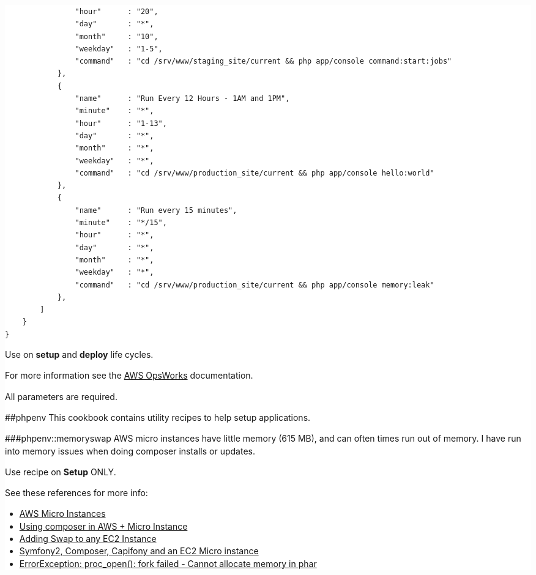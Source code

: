 ```
                "hour"      : "20",
                "day"       : "*",
                "month"     : "10", 
                "weekday"   : "1-5",
                "command"   : "cd /srv/www/staging_site/current && php app/console command:start:jobs" 
            },
            {
                "name"      : "Run Every 12 Hours - 1AM and 1PM",
                "minute"    : "*",
                "hour"      : "1-13",
                "day"       : "*",
                "month"     : "*",
                "weekday"   : "*",
                "command"   : "cd /srv/www/production_site/current && php app/console hello:world" 
            },
            {
                "name"      : "Run every 15 minutes",
                "minute"    : "*/15", 
                "hour"      : "*",
                "day"       : "*",
                "month"     : "*",
                "weekday"   : "*",
                "command"   : "cd /srv/www/production_site/current && php app/console memory:leak" 
            },
        ]
    }
}
```

Use on **setup** and **deploy** life cycles.

For more information see the [AWS OpsWorks](http://docs.aws.amazon.com/opsworks/latest/userguide/workingcookbook-extend-cron.html) documentation.

All parameters are required.

##phpenv
This cookbook contains utility recipes to help setup applications.

###phpenv::memoryswap
AWS micro instances have little memory (615 MB), and can often times run out of memory. 
I have run into memory issues when doing composer installs or updates. 

Use recipe on **Setup** ONLY.

See these references for more info:
- [AWS Micro Instances](http://docs.aws.amazon.com/AWSEC2/latest/UserGuide/concepts_micro_instances.html)
- [Using composer in AWS + Micro Instance](http://onema.io/blog/aws-micro-instance-and-composer/)
- [Adding Swap to any EC2 Instance](http://www.the-tech-tutorial.com/?p=1408)
- [Symfony2, Composer, Capifony and an EC2 Micro instance](http://jonathaningram.com.au/category/composerphp/)
- [ErrorException: proc_open(): fork failed - Cannot allocate memory in phar](https://github.com/composer/composer/issues/945)
